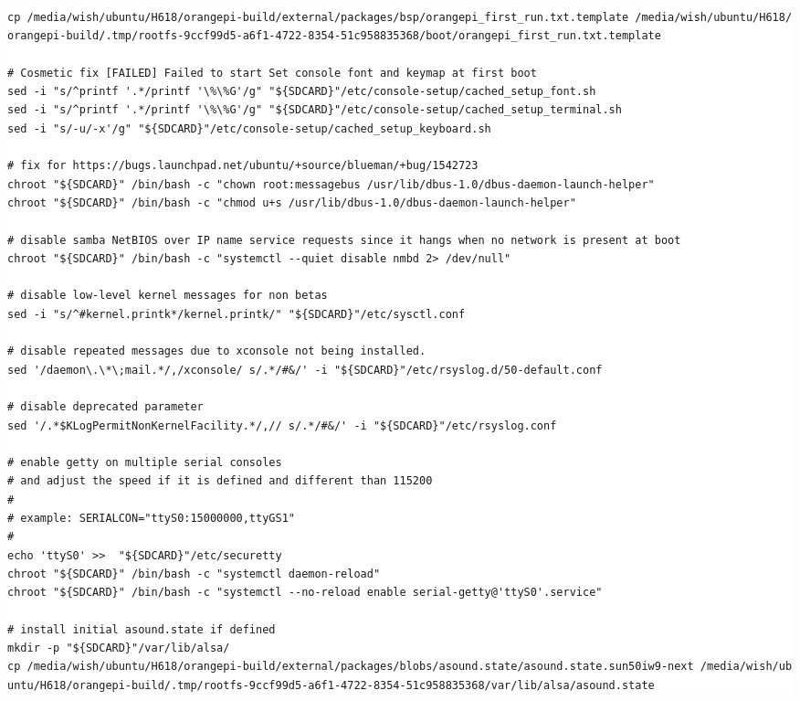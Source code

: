 	cp /media/wish/ubuntu/H618/orangepi-build/external/packages/bsp/orangepi_first_run.txt.template /media/wish/ubuntu/H618/orangepi-build/.tmp/rootfs-9ccf99d5-a6f1-4722-8354-51c958835368/boot/orangepi_first_run.txt.template

	# Cosmetic fix [FAILED] Failed to start Set console font and keymap at first boot
	sed -i "s/^printf '.*/printf '\%\%G'/g" "${SDCARD}"/etc/console-setup/cached_setup_font.sh
	sed -i "s/^printf '.*/printf '\%\%G'/g" "${SDCARD}"/etc/console-setup/cached_setup_terminal.sh
	sed -i "s/-u/-x'/g" "${SDCARD}"/etc/console-setup/cached_setup_keyboard.sh

	# fix for https://bugs.launchpad.net/ubuntu/+source/blueman/+bug/1542723
	chroot "${SDCARD}" /bin/bash -c "chown root:messagebus /usr/lib/dbus-1.0/dbus-daemon-launch-helper"
	chroot "${SDCARD}" /bin/bash -c "chmod u+s /usr/lib/dbus-1.0/dbus-daemon-launch-helper"

	# disable samba NetBIOS over IP name service requests since it hangs when no network is present at boot
	chroot "${SDCARD}" /bin/bash -c "systemctl --quiet disable nmbd 2> /dev/null"

	# disable low-level kernel messages for non betas
	sed -i "s/^#kernel.printk*/kernel.printk/" "${SDCARD}"/etc/sysctl.conf

	# disable repeated messages due to xconsole not being installed.
	sed '/daemon\.\*\;mail.*/,/xconsole/ s/.*/#&/' -i "${SDCARD}"/etc/rsyslog.d/50-default.conf

	# disable deprecated parameter
	sed '/.*$KLogPermitNonKernelFacility.*/,// s/.*/#&/' -i "${SDCARD}"/etc/rsyslog.conf

	# enable getty on multiple serial consoles
	# and adjust the speed if it is defined and different than 115200
	#
	# example: SERIALCON="ttyS0:15000000,ttyGS1"
	#
	echo 'ttyS0' >>  "${SDCARD}"/etc/securetty
	chroot "${SDCARD}" /bin/bash -c "systemctl daemon-reload"
	chroot "${SDCARD}" /bin/bash -c "systemctl --no-reload enable serial-getty@'ttyS0'.service"

	# install initial asound.state if defined
	mkdir -p "${SDCARD}"/var/lib/alsa/
	cp /media/wish/ubuntu/H618/orangepi-build/external/packages/blobs/asound.state/asound.state.sun50iw9-next /media/wish/ubuntu/H618/orangepi-build/.tmp/rootfs-9ccf99d5-a6f1-4722-8354-51c958835368/var/lib/alsa/asound.state
